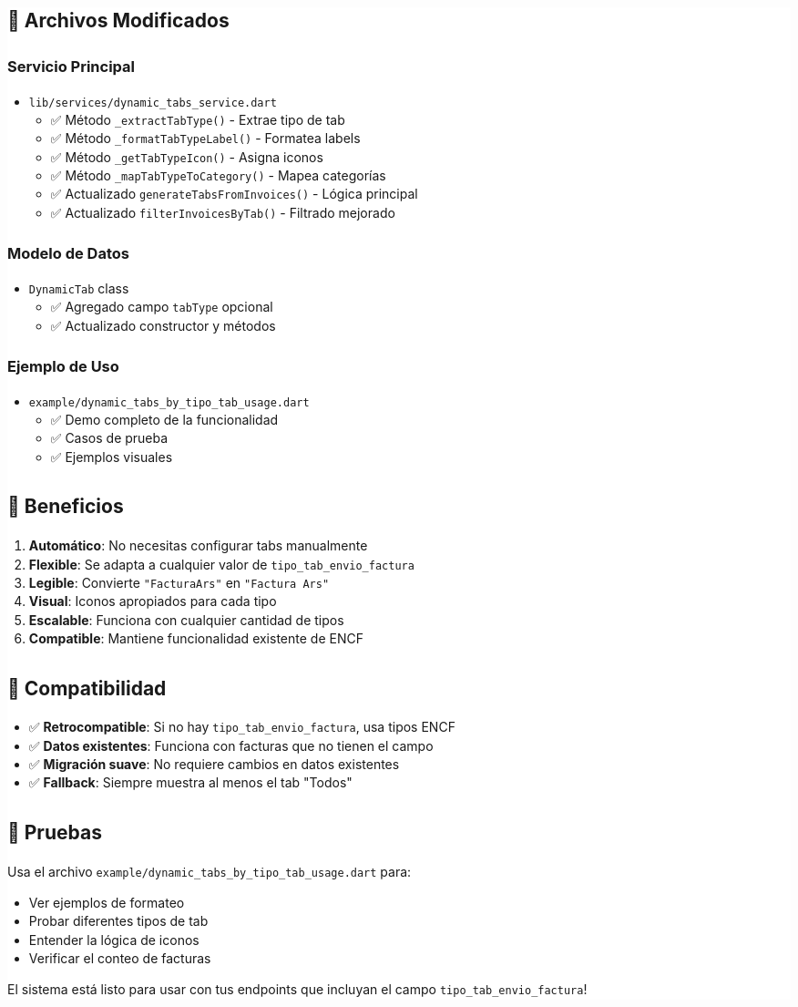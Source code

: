 ## 📁 Archivos Modificados

### Servicio Principal

- `lib/services/dynamic_tabs_service.dart`
  - ✅ Método `_extractTabType()` - Extrae tipo de tab
  - ✅ Método `_formatTabTypeLabel()` - Formatea labels
  - ✅ Método `_getTabTypeIcon()` - Asigna iconos
  - ✅ Método `_mapTabTypeToCategory()` - Mapea categorías
  - ✅ Actualizado `generateTabsFromInvoices()` - Lógica principal
  - ✅ Actualizado `filterInvoicesByTab()` - Filtrado mejorado

### Modelo de Datos

- `DynamicTab` class
  - ✅ Agregado campo `tabType` opcional
  - ✅ Actualizado constructor y métodos

### Ejemplo de Uso

- `example/dynamic_tabs_by_tipo_tab_usage.dart`
  - ✅ Demo completo de la funcionalidad
  - ✅ Casos de prueba
  - ✅ Ejemplos visuales

## 🚀 Beneficios

1. **Automático**: No necesitas configurar tabs manualmente
2. **Flexible**: Se adapta a cualquier valor de `tipo_tab_envio_factura`
3. **Legible**: Convierte `"FacturaArs"` en `"Factura Ars"`
4. **Visual**: Iconos apropiados para cada tipo
5. **Escalable**: Funciona con cualquier cantidad de tipos
6. **Compatible**: Mantiene funcionalidad existente de ENCF

## 🔄 Compatibilidad

- ✅ **Retrocompatible**: Si no hay `tipo_tab_envio_factura`, usa tipos ENCF
- ✅ **Datos existentes**: Funciona con facturas que no tienen el campo
- ✅ **Migración suave**: No requiere cambios en datos existentes
- ✅ **Fallback**: Siempre muestra al menos el tab "Todos"

## 🧪 Pruebas

Usa el archivo `example/dynamic_tabs_by_tipo_tab_usage.dart` para:

- Ver ejemplos de formateo
- Probar diferentes tipos de tab
- Entender la lógica de iconos
- Verificar el conteo de facturas

El sistema está listo para usar con tus endpoints que incluyan el campo `tipo_tab_envio_factura`!
